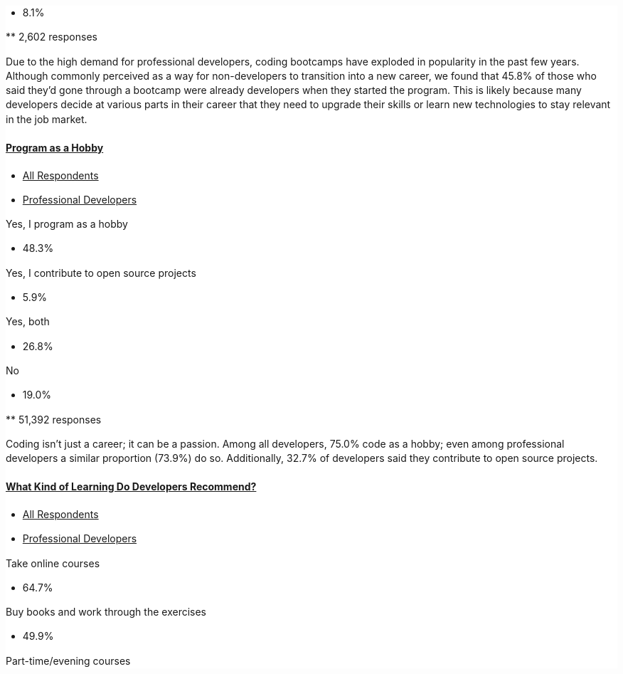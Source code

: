 - 8.1%

 ** 2,602 responses

Due to the high demand for professional developers, coding bootcamps have exploded in popularity in the past few years. Although commonly perceived as a way for non-developers to transition into a new career, we found that 45.8% of those who said they’d gone through a bootcamp were already developers when they started the program. This is likely because many developers decide at various parts in their career that they need to upgrade their skills or learn new technologies to stay relevant in the job market.

#### [Program as a Hobby](https://insights.stackoverflow.com/survey/2017#developer-profile-program-as-a-hobby)

- [All Respondents](https://insights.stackoverflow.com/survey/2017#developer-profile-education-all-respondents5)

- [Professional Developers](https://insights.stackoverflow.com/survey/2017#developer-profile-education-professional-developers5)

Yes, I program as a hobby

- 48.3%

Yes, I contribute to open source projects

- 5.9%

Yes, both

- 26.8%

No

- 19.0%

 ** 51,392 responses

Coding isn’t just a career; it can be a passion. Among all developers, 75.0% code as a hobby; even among professional developers a similar proportion (73.9%) do so. Additionally, 32.7% of developers said they contribute to open source projects.

#### [What Kind of Learning Do Developers Recommend?](https://insights.stackoverflow.com/survey/2017#developer-profile-what-kind-of-learning-do-developers-recommend)

- [All Respondents](https://insights.stackoverflow.com/survey/2017#developer-profile-education-all-respondents6)

- [Professional Developers](https://insights.stackoverflow.com/survey/2017#developer-profile-education-professional-developers6)

Take online courses

- 64.7%

Buy books and work through the exercises

- 49.9%

Part-time/evening courses
